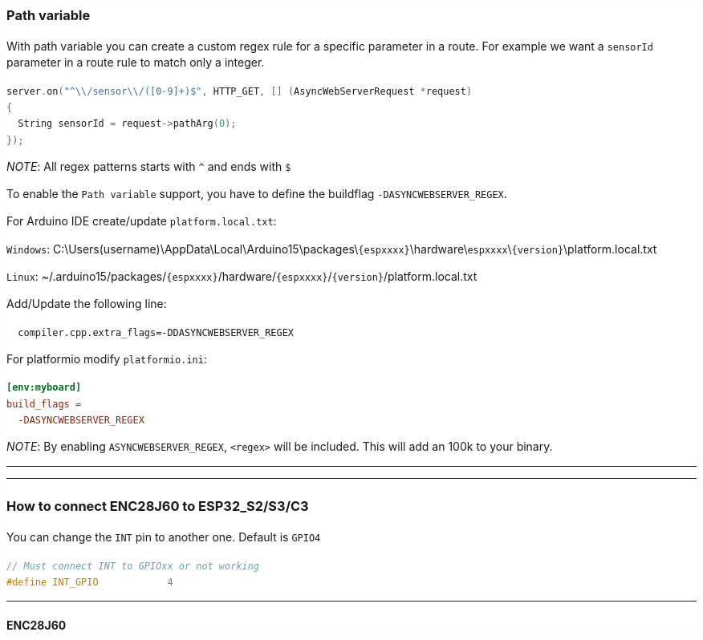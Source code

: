 
### Path variable

With path variable you can create a custom regex rule for a specific parameter in a route. 
For example we want a `sensorId` parameter in a route rule to match only a integer.

```cpp
server.on("^\\/sensor\\/([0-9]+)$", HTTP_GET, [] (AsyncWebServerRequest *request) 
{
  String sensorId = request->pathArg(0);
});
```

*NOTE*: All regex patterns starts with `^` and ends with `$`

To enable the `Path variable` support, you have to define the buildflag `-DASYNCWEBSERVER_REGEX`.


For Arduino IDE create/update `platform.local.txt`:

`Windows`: C:\Users\(username)\AppData\Local\Arduino15\packages\\`{espxxxx}`\hardware\\`espxxxx`\\`{version}`\platform.local.txt

`Linux`: ~/.arduino15/packages/`{espxxxx}`/hardware/`{espxxxx}`/`{version}`/platform.local.txt

Add/Update the following line:

```
  compiler.cpp.extra_flags=-DDASYNCWEBSERVER_REGEX
```

For platformio modify `platformio.ini`:

```ini
[env:myboard]
build_flags = 
  -DASYNCWEBSERVER_REGEX
```

*NOTE*: By enabling `ASYNCWEBSERVER_REGEX`, `<regex>` will be included. This will add an 100k to your binary.




---
---

### How to connect ENC28J60 to ESP32_S2/S3/C3

You can change the `INT` pin to another one. Default is `GPIO4`

```cpp
// Must connect INT to GPIOxx or not working
#define INT_GPIO            4
```


---


#### ENC28J60
